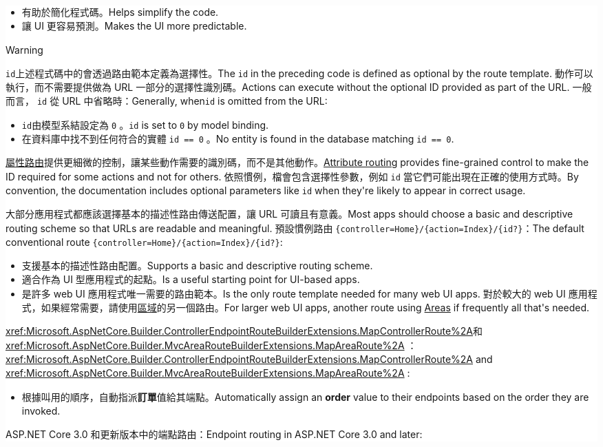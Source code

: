 * <span data-ttu-id="443f2-175">有助於簡化程式碼。</span><span class="sxs-lookup"><span data-stu-id="443f2-175">Helps simplify the code.</span></span>
* <span data-ttu-id="443f2-176">讓 UI 更容易預測。</span><span class="sxs-lookup"><span data-stu-id="443f2-176">Makes the UI more predictable.</span></span>

> [!WARNING]
> <span data-ttu-id="443f2-177">`id`上述程式碼中的會透過路由範本定義為選擇性。</span><span class="sxs-lookup"><span data-stu-id="443f2-177">The `id` in the preceding code is defined as optional by the route template.</span></span> <span data-ttu-id="443f2-178">動作可以執行，而不需要提供做為 URL 一部分的選擇性識別碼。</span><span class="sxs-lookup"><span data-stu-id="443f2-178">Actions can execute without the optional ID provided as part of the URL.</span></span> <span data-ttu-id="443f2-179">一般而言， `id` 從 URL 中省略時：</span><span class="sxs-lookup"><span data-stu-id="443f2-179">Generally, when`id` is omitted from the URL:</span></span>
>
> * <span data-ttu-id="443f2-180">`id`由模型系結設定為 `0` 。</span><span class="sxs-lookup"><span data-stu-id="443f2-180">`id` is set to `0` by model binding.</span></span>
> * <span data-ttu-id="443f2-181">在資料庫中找不到任何符合的實體 `id == 0` 。</span><span class="sxs-lookup"><span data-stu-id="443f2-181">No entity is found in the database matching `id == 0`.</span></span>
>
> <span data-ttu-id="443f2-182">[屬性路由](#ar)提供更細微的控制，讓某些動作需要的識別碼，而不是其他動作。</span><span class="sxs-lookup"><span data-stu-id="443f2-182">[Attribute routing](#ar) provides fine-grained control to make the ID required for some actions and not for others.</span></span> <span data-ttu-id="443f2-183">依照慣例，檔會包含選擇性參數，例如 `id` 當它們可能出現在正確的使用方式時。</span><span class="sxs-lookup"><span data-stu-id="443f2-183">By convention, the documentation includes optional parameters like `id` when they're likely to appear in correct usage.</span></span>

<span data-ttu-id="443f2-184">大部分應用程式都應該選擇基本的描述性路由傳送配置，讓 URL 可讀且有意義。</span><span class="sxs-lookup"><span data-stu-id="443f2-184">Most apps should choose a basic and descriptive routing scheme so that URLs are readable and meaningful.</span></span> <span data-ttu-id="443f2-185">預設慣例路由 `{controller=Home}/{action=Index}/{id?}`：</span><span class="sxs-lookup"><span data-stu-id="443f2-185">The default conventional route `{controller=Home}/{action=Index}/{id?}`:</span></span>

* <span data-ttu-id="443f2-186">支援基本的描述性路由配置。</span><span class="sxs-lookup"><span data-stu-id="443f2-186">Supports a basic and descriptive routing scheme.</span></span>
* <span data-ttu-id="443f2-187">適合作為 UI 型應用程式的起點。</span><span class="sxs-lookup"><span data-stu-id="443f2-187">Is a useful starting point for UI-based apps.</span></span>
* <span data-ttu-id="443f2-188">是許多 web UI 應用程式唯一需要的路由範本。</span><span class="sxs-lookup"><span data-stu-id="443f2-188">Is the only route template needed for many web UI apps.</span></span> <span data-ttu-id="443f2-189">對於較大的 web UI 應用程式，如果經常需要，請使用[區域](#areas)的另一個路由。</span><span class="sxs-lookup"><span data-stu-id="443f2-189">For larger web UI apps, another route using [Areas](#areas) if frequently all that's needed.</span></span>

<span data-ttu-id="443f2-190"><xref:Microsoft.AspNetCore.Builder.ControllerEndpointRouteBuilderExtensions.MapControllerRoute%2A>和 <xref:Microsoft.AspNetCore.Builder.MvcAreaRouteBuilderExtensions.MapAreaRoute%2A> ：</span><span class="sxs-lookup"><span data-stu-id="443f2-190"><xref:Microsoft.AspNetCore.Builder.ControllerEndpointRouteBuilderExtensions.MapControllerRoute%2A> and <xref:Microsoft.AspNetCore.Builder.MvcAreaRouteBuilderExtensions.MapAreaRoute%2A> :</span></span>

* <span data-ttu-id="443f2-191">根據叫用的順序，自動指派**訂單**值給其端點。</span><span class="sxs-lookup"><span data-stu-id="443f2-191">Automatically assign an **order** value to their endpoints based on the order they are invoked.</span></span>

<span data-ttu-id="443f2-192">ASP.NET Core 3.0 和更新版本中的端點路由：</span><span class="sxs-lookup"><span data-stu-id="443f2-192">Endpoint routing in ASP.NET Core 3.0 and later:</span></span>
